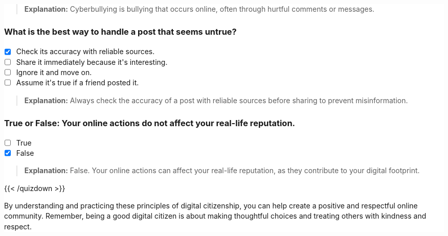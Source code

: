 > **Explanation:** Cyberbullying is bullying that occurs online, often through hurtful comments or messages.

### What is the best way to handle a post that seems untrue?

- [x] Check its accuracy with reliable sources.
- [ ] Share it immediately because it's interesting.
- [ ] Ignore it and move on.
- [ ] Assume it's true if a friend posted it.

> **Explanation:** Always check the accuracy of a post with reliable sources before sharing to prevent misinformation.

### True or False: Your online actions do not affect your real-life reputation.

- [ ] True
- [x] False

> **Explanation:** False. Your online actions can affect your real-life reputation, as they contribute to your digital footprint.

{{< /quizdown >}}

By understanding and practicing these principles of digital citizenship, you can help create a positive and respectful online community. Remember, being a good digital citizen is about making thoughtful choices and treating others with kindness and respect.
